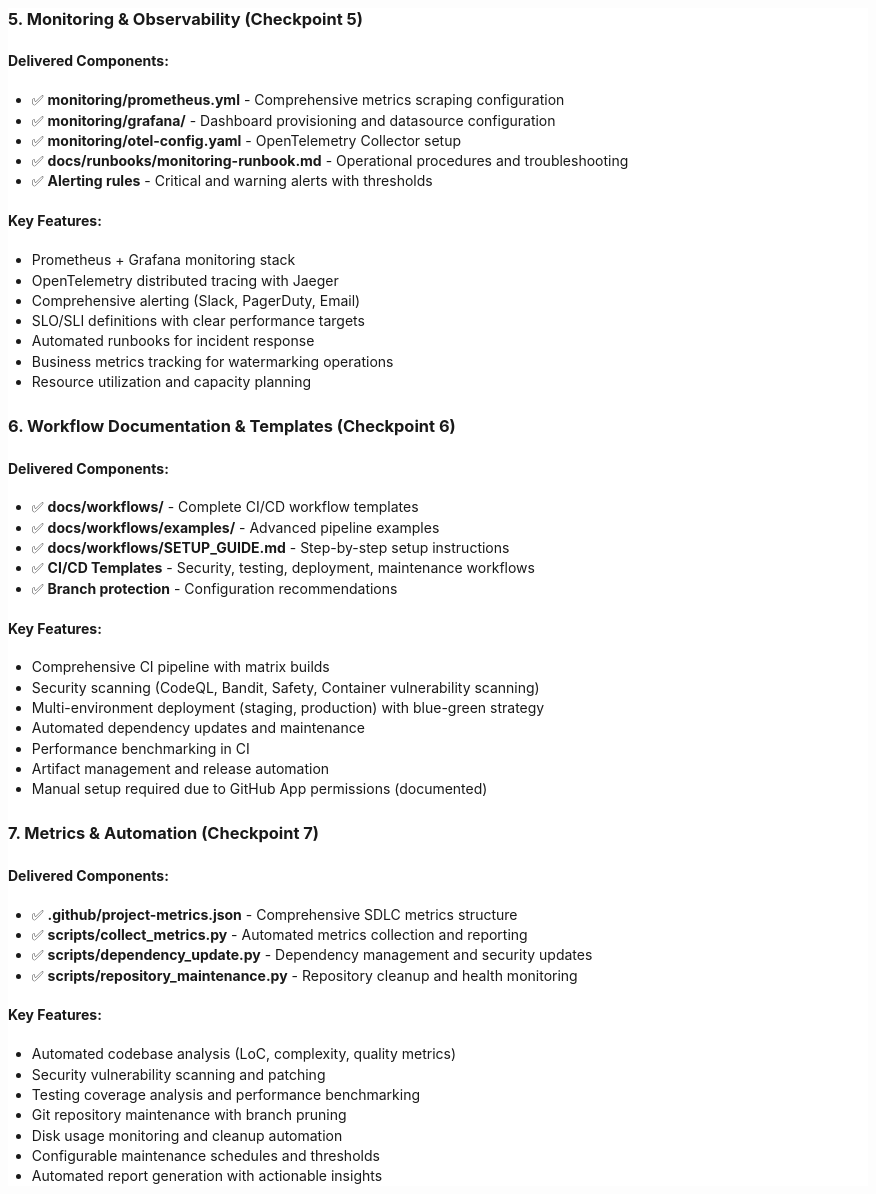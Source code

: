 ### 5. Monitoring & Observability (Checkpoint 5)
#### Delivered Components:
- ✅ **monitoring/prometheus.yml** - Comprehensive metrics scraping configuration
- ✅ **monitoring/grafana/** - Dashboard provisioning and datasource configuration
- ✅ **monitoring/otel-config.yaml** - OpenTelemetry Collector setup
- ✅ **docs/runbooks/monitoring-runbook.md** - Operational procedures and troubleshooting
- ✅ **Alerting rules** - Critical and warning alerts with thresholds

#### Key Features:
- Prometheus + Grafana monitoring stack
- OpenTelemetry distributed tracing with Jaeger
- Comprehensive alerting (Slack, PagerDuty, Email)
- SLO/SLI definitions with clear performance targets
- Automated runbooks for incident response
- Business metrics tracking for watermarking operations
- Resource utilization and capacity planning

### 6. Workflow Documentation & Templates (Checkpoint 6)
#### Delivered Components:
- ✅ **docs/workflows/** - Complete CI/CD workflow templates
- ✅ **docs/workflows/examples/** - Advanced pipeline examples
- ✅ **docs/workflows/SETUP_GUIDE.md** - Step-by-step setup instructions
- ✅ **CI/CD Templates** - Security, testing, deployment, maintenance workflows
- ✅ **Branch protection** - Configuration recommendations

#### Key Features:
- Comprehensive CI pipeline with matrix builds
- Security scanning (CodeQL, Bandit, Safety, Container vulnerability scanning)
- Multi-environment deployment (staging, production) with blue-green strategy
- Automated dependency updates and maintenance
- Performance benchmarking in CI
- Artifact management and release automation
- Manual setup required due to GitHub App permissions (documented)

### 7. Metrics & Automation (Checkpoint 7)
#### Delivered Components:
- ✅ **.github/project-metrics.json** - Comprehensive SDLC metrics structure
- ✅ **scripts/collect_metrics.py** - Automated metrics collection and reporting
- ✅ **scripts/dependency_update.py** - Dependency management and security updates
- ✅ **scripts/repository_maintenance.py** - Repository cleanup and health monitoring

#### Key Features:
- Automated codebase analysis (LoC, complexity, quality metrics)
- Security vulnerability scanning and patching
- Testing coverage analysis and performance benchmarking
- Git repository maintenance with branch pruning
- Disk usage monitoring and cleanup automation
- Configurable maintenance schedules and thresholds
- Automated report generation with actionable insights
